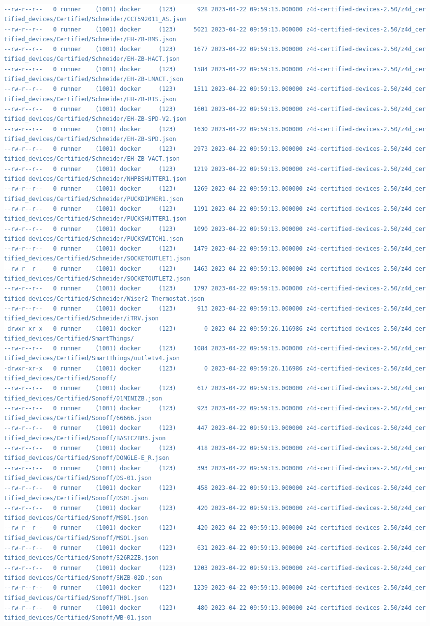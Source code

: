 ```diff
--rw-r--r--   0 runner    (1001) docker     (123)      928 2023-04-22 09:59:13.000000 z4d-certified-devices-2.50/z4d_certified_devices/Certified/Schneider/CCT592011_AS.json
--rw-r--r--   0 runner    (1001) docker     (123)     5021 2023-04-22 09:59:13.000000 z4d-certified-devices-2.50/z4d_certified_devices/Certified/Schneider/EH-ZB-BMS.json
--rw-r--r--   0 runner    (1001) docker     (123)     1677 2023-04-22 09:59:13.000000 z4d-certified-devices-2.50/z4d_certified_devices/Certified/Schneider/EH-ZB-HACT.json
--rw-r--r--   0 runner    (1001) docker     (123)     1584 2023-04-22 09:59:13.000000 z4d-certified-devices-2.50/z4d_certified_devices/Certified/Schneider/EH-ZB-LMACT.json
--rw-r--r--   0 runner    (1001) docker     (123)     1511 2023-04-22 09:59:13.000000 z4d-certified-devices-2.50/z4d_certified_devices/Certified/Schneider/EH-ZB-RTS.json
--rw-r--r--   0 runner    (1001) docker     (123)     1601 2023-04-22 09:59:13.000000 z4d-certified-devices-2.50/z4d_certified_devices/Certified/Schneider/EH-ZB-SPD-V2.json
--rw-r--r--   0 runner    (1001) docker     (123)     1630 2023-04-22 09:59:13.000000 z4d-certified-devices-2.50/z4d_certified_devices/Certified/Schneider/EH-ZB-SPD.json
--rw-r--r--   0 runner    (1001) docker     (123)     2973 2023-04-22 09:59:13.000000 z4d-certified-devices-2.50/z4d_certified_devices/Certified/Schneider/EH-ZB-VACT.json
--rw-r--r--   0 runner    (1001) docker     (123)     1219 2023-04-22 09:59:13.000000 z4d-certified-devices-2.50/z4d_certified_devices/Certified/Schneider/NHPBSHUTTER1.json
--rw-r--r--   0 runner    (1001) docker     (123)     1269 2023-04-22 09:59:13.000000 z4d-certified-devices-2.50/z4d_certified_devices/Certified/Schneider/PUCKDIMMER1.json
--rw-r--r--   0 runner    (1001) docker     (123)     1191 2023-04-22 09:59:13.000000 z4d-certified-devices-2.50/z4d_certified_devices/Certified/Schneider/PUCKSHUTTER1.json
--rw-r--r--   0 runner    (1001) docker     (123)     1090 2023-04-22 09:59:13.000000 z4d-certified-devices-2.50/z4d_certified_devices/Certified/Schneider/PUCKSWITCH1.json
--rw-r--r--   0 runner    (1001) docker     (123)     1479 2023-04-22 09:59:13.000000 z4d-certified-devices-2.50/z4d_certified_devices/Certified/Schneider/SOCKETOUTLET1.json
--rw-r--r--   0 runner    (1001) docker     (123)     1463 2023-04-22 09:59:13.000000 z4d-certified-devices-2.50/z4d_certified_devices/Certified/Schneider/SOCKETOUTLET2.json
--rw-r--r--   0 runner    (1001) docker     (123)     1797 2023-04-22 09:59:13.000000 z4d-certified-devices-2.50/z4d_certified_devices/Certified/Schneider/Wiser2-Thermostat.json
--rw-r--r--   0 runner    (1001) docker     (123)      913 2023-04-22 09:59:13.000000 z4d-certified-devices-2.50/z4d_certified_devices/Certified/Schneider/iTRV.json
-drwxr-xr-x   0 runner    (1001) docker     (123)        0 2023-04-22 09:59:26.116986 z4d-certified-devices-2.50/z4d_certified_devices/Certified/SmartThings/
--rw-r--r--   0 runner    (1001) docker     (123)     1084 2023-04-22 09:59:13.000000 z4d-certified-devices-2.50/z4d_certified_devices/Certified/SmartThings/outletv4.json
-drwxr-xr-x   0 runner    (1001) docker     (123)        0 2023-04-22 09:59:26.116986 z4d-certified-devices-2.50/z4d_certified_devices/Certified/Sonoff/
--rw-r--r--   0 runner    (1001) docker     (123)      617 2023-04-22 09:59:13.000000 z4d-certified-devices-2.50/z4d_certified_devices/Certified/Sonoff/01MINIZB.json
--rw-r--r--   0 runner    (1001) docker     (123)      923 2023-04-22 09:59:13.000000 z4d-certified-devices-2.50/z4d_certified_devices/Certified/Sonoff/66666.json
--rw-r--r--   0 runner    (1001) docker     (123)      447 2023-04-22 09:59:13.000000 z4d-certified-devices-2.50/z4d_certified_devices/Certified/Sonoff/BASICZBR3.json
--rw-r--r--   0 runner    (1001) docker     (123)      418 2023-04-22 09:59:13.000000 z4d-certified-devices-2.50/z4d_certified_devices/Certified/Sonoff/DONGLE-E_R.json
--rw-r--r--   0 runner    (1001) docker     (123)      393 2023-04-22 09:59:13.000000 z4d-certified-devices-2.50/z4d_certified_devices/Certified/Sonoff/DS-01.json
--rw-r--r--   0 runner    (1001) docker     (123)      458 2023-04-22 09:59:13.000000 z4d-certified-devices-2.50/z4d_certified_devices/Certified/Sonoff/DS01.json
--rw-r--r--   0 runner    (1001) docker     (123)      420 2023-04-22 09:59:13.000000 z4d-certified-devices-2.50/z4d_certified_devices/Certified/Sonoff/MS01.json
--rw-r--r--   0 runner    (1001) docker     (123)      420 2023-04-22 09:59:13.000000 z4d-certified-devices-2.50/z4d_certified_devices/Certified/Sonoff/MSO1.json
--rw-r--r--   0 runner    (1001) docker     (123)      631 2023-04-22 09:59:13.000000 z4d-certified-devices-2.50/z4d_certified_devices/Certified/Sonoff/S26R2ZB.json
--rw-r--r--   0 runner    (1001) docker     (123)     1203 2023-04-22 09:59:13.000000 z4d-certified-devices-2.50/z4d_certified_devices/Certified/Sonoff/SNZB-02D.json
--rw-r--r--   0 runner    (1001) docker     (123)     1239 2023-04-22 09:59:13.000000 z4d-certified-devices-2.50/z4d_certified_devices/Certified/Sonoff/TH01.json
--rw-r--r--   0 runner    (1001) docker     (123)      480 2023-04-22 09:59:13.000000 z4d-certified-devices-2.50/z4d_certified_devices/Certified/Sonoff/WB-01.json
```